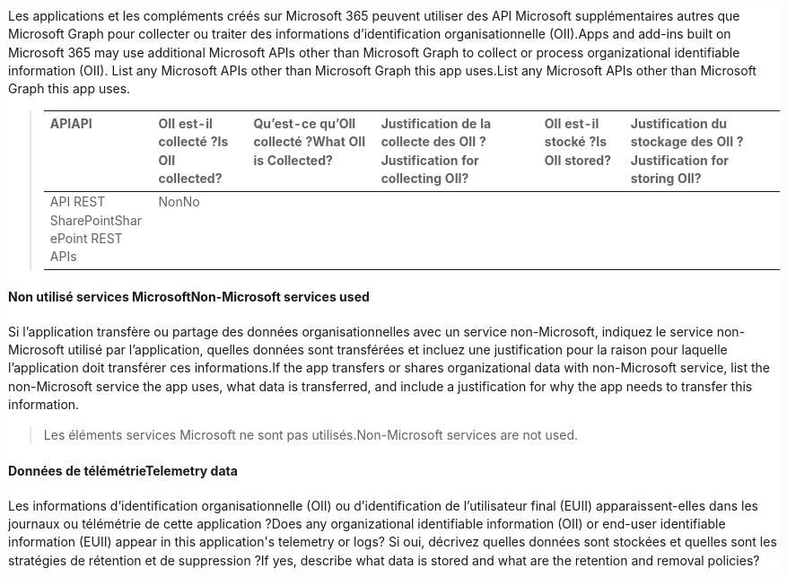 <span data-ttu-id="111ab-183">Les applications et les compléments créés sur Microsoft 365 peuvent utiliser des API Microsoft supplémentaires autres que Microsoft Graph pour collecter ou traiter des informations d’identification organisationnelle (OII).</span><span class="sxs-lookup"><span data-stu-id="111ab-183">Apps and add-ins built on Microsoft 365 may use additional Microsoft APIs other than Microsoft Graph to collect or process organizational identifiable information (OII).</span></span> <span data-ttu-id="111ab-184">List any Microsoft APIs other than Microsoft Graph this app uses.</span><span class="sxs-lookup"><span data-stu-id="111ab-184">List any Microsoft APIs other than Microsoft Graph this app uses.</span></span>

>| <span data-ttu-id="111ab-185">**API**</span><span class="sxs-lookup"><span data-stu-id="111ab-185">**API**</span></span> |  <span data-ttu-id="111ab-186">**OII est-il collecté ?**</span><span class="sxs-lookup"><span data-stu-id="111ab-186">**Is OII collected?**</span></span> |  <span data-ttu-id="111ab-187">**Qu’est-ce qu’OII collecté ?**</span><span class="sxs-lookup"><span data-stu-id="111ab-187">**What OII is Collected?**</span></span> | <span data-ttu-id="111ab-188">**Justification de la collecte des OII ?**</span><span class="sxs-lookup"><span data-stu-id="111ab-188">**Justification for collecting OII?**</span></span> | <span data-ttu-id="111ab-189">**OII est-il stocké ?**</span><span class="sxs-lookup"><span data-stu-id="111ab-189">**Is OII stored?**</span></span> | <span data-ttu-id="111ab-190">**Justification du stockage des OII ?**</span><span class="sxs-lookup"><span data-stu-id="111ab-190">**Justification for storing OII?**</span></span> |
>|:-------------------|:-------------------|:--------------------------|:--------------------------|:---------------------------------------------------|:--------------------------|
>| <span data-ttu-id="111ab-191">API REST SharePoint</span><span class="sxs-lookup"><span data-stu-id="111ab-191">SharePoint REST APIs</span></span> | <span data-ttu-id="111ab-192">Non</span><span class="sxs-lookup"><span data-stu-id="111ab-192">No</span></span> |  |  |  |  |

#### <a name="non-microsoft-services-used"></a><span data-ttu-id="111ab-193">Non utilisé services Microsoft</span><span class="sxs-lookup"><span data-stu-id="111ab-193">Non-Microsoft services used</span></span>

<span data-ttu-id="111ab-194">Si l’application transfère ou partage des données organisationnelles avec un service non-Microsoft, indiquez le service non-Microsoft utilisé par l’application, quelles données sont transférées et incluez une justification pour la raison pour laquelle l’application doit transférer ces informations.</span><span class="sxs-lookup"><span data-stu-id="111ab-194">If the app transfers or shares organizational data with non-Microsoft service, list the non-Microsoft service the app uses, what data is transferred, and include a justification for why the app needs to transfer this information.</span></span>

><span data-ttu-id="111ab-195">Les éléments services Microsoft ne sont pas utilisés.</span><span class="sxs-lookup"><span data-stu-id="111ab-195">Non-Microsoft services are not used.</span></span>



#### <a name="telemetry-data"></a><span data-ttu-id="111ab-196">Données de télémétrie</span><span class="sxs-lookup"><span data-stu-id="111ab-196">Telemetry data</span></span>

<span data-ttu-id="111ab-197">Les informations d’identification organisationnelle (OII) ou d’identification de l’utilisateur final (EUII) apparaissent-elles dans les journaux ou télémétrie de cette application ?</span><span class="sxs-lookup"><span data-stu-id="111ab-197">Does any organizational identifiable information (OII) or end-user identifiable information (EUII) appear in this application's telemetry or logs?</span></span> <span data-ttu-id="111ab-198">Si oui, décrivez quelles données sont stockées et quelles sont les stratégies de rétention et de suppression ?</span><span class="sxs-lookup"><span data-stu-id="111ab-198">If yes, describe what data is stored and what are the retention and removal policies?</span></span>
